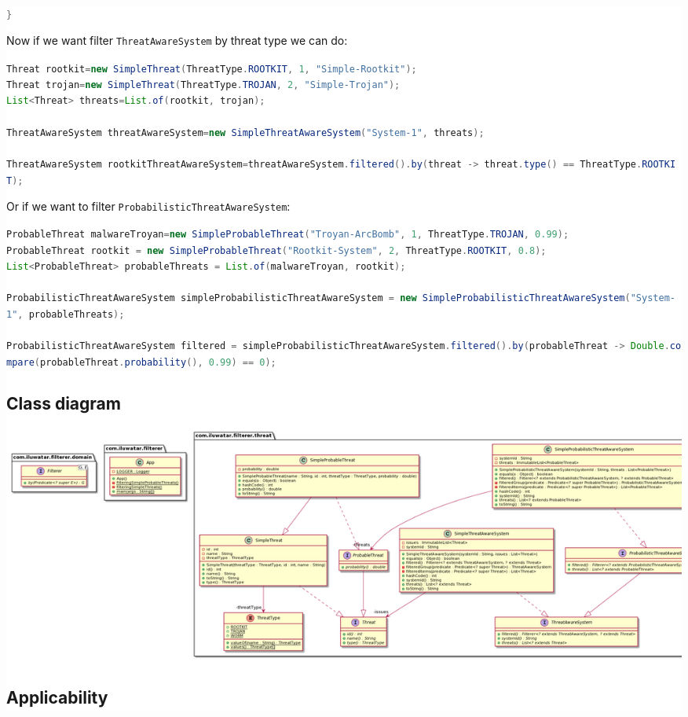```java
}
```

Now if we want filter `ThreatAwareSystem` by threat type we can do:

```java
Threat rootkit=new SimpleThreat(ThreatType.ROOTKIT, 1, "Simple-Rootkit");
Threat trojan=new SimpleThreat(ThreatType.TROJAN, 2, "Simple-Trojan");
List<Threat> threats=List.of(rootkit, trojan);

ThreatAwareSystem threatAwareSystem=new SimpleThreatAwareSystem("System-1", threats);

ThreatAwareSystem rootkitThreatAwareSystem=threatAwareSystem.filtered().by(threat -> threat.type() == ThreatType.ROOTKIT);
```

Or if we want to filter `ProbabilisticThreatAwareSystem`:

```java
ProbableThreat malwareTroyan=new SimpleProbableThreat("Troyan-ArcBomb", 1, ThreatType.TROJAN, 0.99);
ProbableThreat rootkit = new SimpleProbableThreat("Rootkit-System", 2, ThreatType.ROOTKIT, 0.8);
List<ProbableThreat> probableThreats = List.of(malwareTroyan, rootkit);

ProbabilisticThreatAwareSystem simpleProbabilisticThreatAwareSystem = new SimpleProbabilisticThreatAwareSystem("System-1", probableThreats);

ProbabilisticThreatAwareSystem filtered = simpleProbabilisticThreatAwareSystem.filtered().by(probableThreat -> Double.compare(probableThreat.probability(), 0.99) == 0);
```

## Class diagram

![Filterer](./etc/filterer.png "Filterer")

## Applicability
